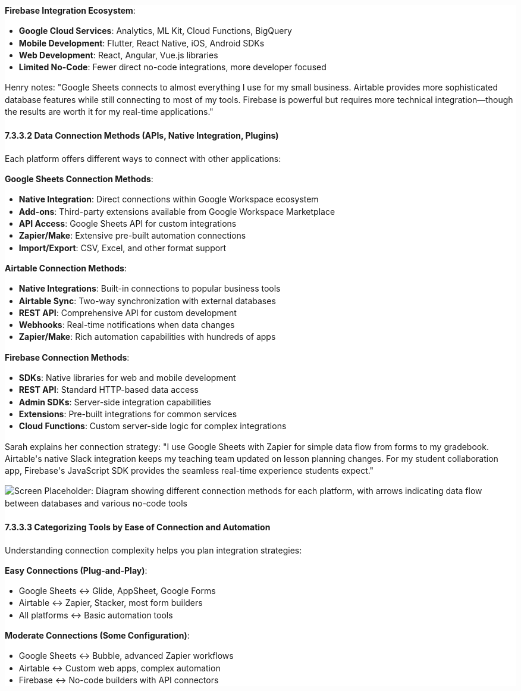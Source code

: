 **Firebase Integration Ecosystem**:
- **Google Cloud Services**: Analytics, ML Kit, Cloud Functions, BigQuery
- **Mobile Development**: Flutter, React Native, iOS, Android SDKs
- **Web Development**: React, Angular, Vue.js libraries
- **Limited No-Code**: Fewer direct no-code integrations, more developer focused

Henry notes: "Google Sheets connects to almost everything I use for my small business. Airtable provides more sophisticated database features while still connecting to most of my tools. Firebase is powerful but requires more technical integration—though the results are worth it for my real-time applications."

#### 7.3.3.2 Data Connection Methods (APIs, Native Integration, Plugins)

Each platform offers different ways to connect with other applications:

**Google Sheets Connection Methods**:
- **Native Integration**: Direct connections within Google Workspace ecosystem
- **Add-ons**: Third-party extensions available from Google Workspace Marketplace
- **API Access**: Google Sheets API for custom integrations
- **Zapier/Make**: Extensive pre-built automation connections
- **Import/Export**: CSV, Excel, and other format support

**Airtable Connection Methods**:
- **Native Integrations**: Built-in connections to popular business tools
- **Airtable Sync**: Two-way synchronization with external databases
- **REST API**: Comprehensive API for custom development
- **Webhooks**: Real-time notifications when data changes
- **Zapier/Make**: Rich automation capabilities with hundreds of apps

**Firebase Connection Methods**:
- **SDKs**: Native libraries for web and mobile development
- **REST API**: Standard HTTP-based data access
- **Admin SDKs**: Server-side integration capabilities
- **Extensions**: Pre-built integrations for common services
- **Cloud Functions**: Custom server-side logic for complex integrations

Sarah explains her connection strategy: "I use Google Sheets with Zapier for simple data flow from forms to my gradebook. Airtable's native Slack integration keeps my teaching team updated on lesson planning changes. For my student collaboration app, Firebase's JavaScript SDK provides the seamless real-time experience students expect."

![Screen Placeholder: Diagram showing different connection methods for each platform, with arrows indicating data flow between databases and various no-code tools](./img/21.png)

#### 7.3.3.3 Categorizing Tools by Ease of Connection and Automation

Understanding connection complexity helps you plan integration strategies:

**Easy Connections (Plug-and-Play)**:
- Google Sheets ↔ Glide, AppSheet, Google Forms
- Airtable ↔ Zapier, Stacker, most form builders
- All platforms ↔ Basic automation tools

**Moderate Connections (Some Configuration)**:
- Google Sheets ↔ Bubble, advanced Zapier workflows
- Airtable ↔ Custom web apps, complex automation
- Firebase ↔ No-code builders with API connectors
